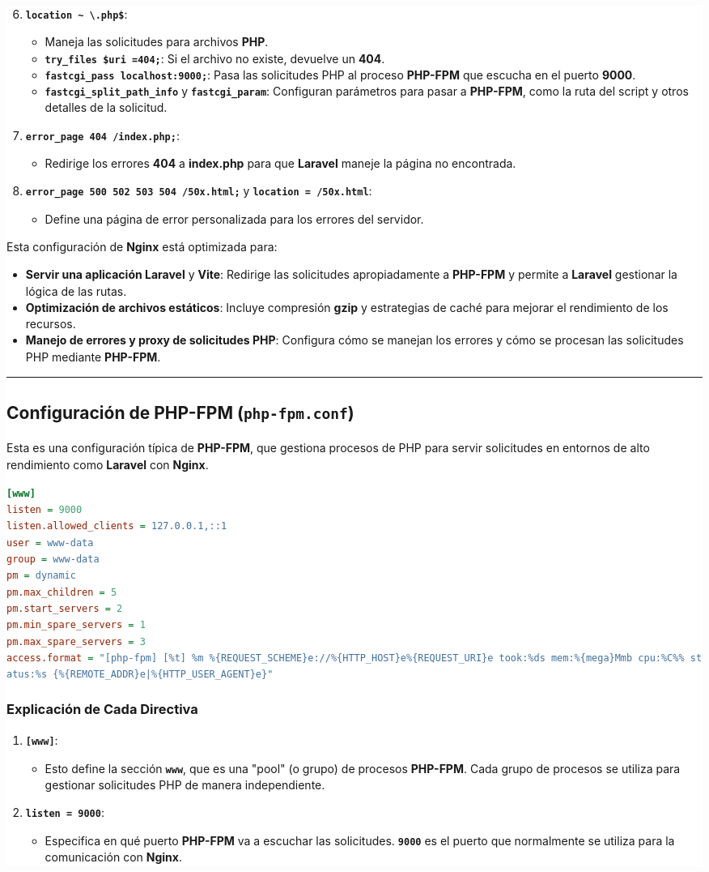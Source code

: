 6. **`location ~ \.php$`**:
   - Maneja las solicitudes para archivos **PHP**.
   - **`try_files $uri =404;`**: Si el archivo no existe, devuelve un **404**.
   - **`fastcgi_pass localhost:9000;`**: Pasa las solicitudes PHP al proceso **PHP-FPM** que escucha en el puerto **9000**.
   - **`fastcgi_split_path_info`** y **`fastcgi_param`**: Configuran parámetros para pasar a **PHP-FPM**, como la ruta del script y otros detalles de la solicitud.

7. **`error_page 404 /index.php;`**:
   - Redirige los errores **404** a **index.php** para que **Laravel** maneje la página no encontrada.

8. **`error_page 500 502 503 504 /50x.html;`** y **`location = /50x.html`**:
   - Define una página de error personalizada para los errores del servidor.

Esta configuración de **Nginx** está optimizada para:

- **Servir una aplicación Laravel** y **Vite**: Redirige las solicitudes apropiadamente a **PHP-FPM** y permite a **Laravel** gestionar la lógica de las rutas.
- **Optimización de archivos estáticos**: Incluye compresión **gzip** y estrategias de caché para mejorar el rendimiento de los recursos.
- **Manejo de errores y proxy de solicitudes PHP**: Configura cómo se manejan los errores y cómo se procesan las solicitudes PHP mediante **PHP-FPM**.
  
---

## Configuración de PHP-FPM (`php-fpm.conf`)

Esta es una configuración típica de **PHP-FPM**, que gestiona procesos de PHP para servir solicitudes en entornos de alto rendimiento como **Laravel** con **Nginx**.

```ini
[www]
listen = 9000
listen.allowed_clients = 127.0.0.1,::1
user = www-data
group = www-data
pm = dynamic
pm.max_children = 5
pm.start_servers = 2
pm.min_spare_servers = 1
pm.max_spare_servers = 3
access.format = "[php-fpm] [%t] %m %{REQUEST_SCHEME}e://%{HTTP_HOST}e%{REQUEST_URI}e took:%ds mem:%{mega}Mmb cpu:%C%% status:%s {%{REMOTE_ADDR}e|%{HTTP_USER_AGENT}e}"
```

### Explicación de Cada Directiva

1. **`[www]`**:
   - Esto define la sección **`www`**, que es una "pool" (o grupo) de procesos **PHP-FPM**. Cada grupo de procesos se utiliza para gestionar solicitudes PHP de manera independiente.

2. **`listen = 9000`**:
   - Especifica en qué puerto **PHP-FPM** va a escuchar las solicitudes. **`9000`** es el puerto que normalmente se utiliza para la comunicación con **Nginx**.
